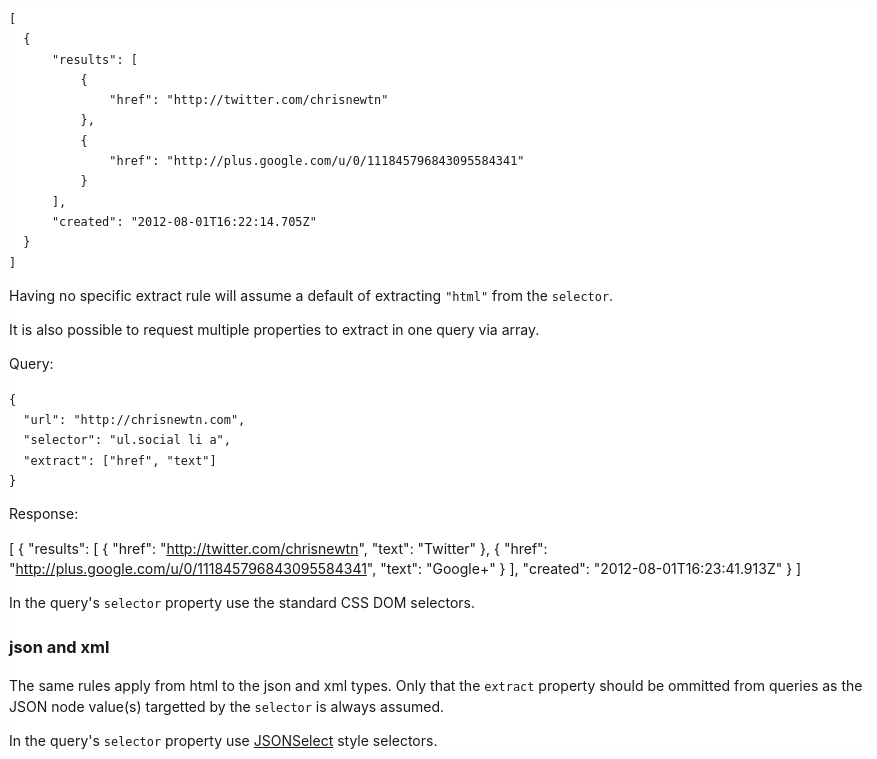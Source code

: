     [
      {
          "results": [
              {
                  "href": "http://twitter.com/chrisnewtn"
              },
              {
                  "href": "http://plus.google.com/u/0/111845796843095584341"
              }
          ],
          "created": "2012-08-01T16:22:14.705Z"
      }
    ]

Having no specific extract rule will assume a default of extracting `"html"` 
from the `selector`.

It is also possible to request multiple properties to extract in one query via
array.

Query:

    {
      "url": "http://chrisnewtn.com",
      "selector": "ul.social li a",
      "extract": ["href", "text"]
    }

Response:

  [
    {
      "results": [
        {
            "href": "http://twitter.com/chrisnewtn",
            "text": "Twitter"
        },
        {
            "href": "http://plus.google.com/u/0/111845796843095584341",
            "text": "Google+"
        }
      ],
      "created": "2012-08-01T16:23:41.913Z"
    }
  ]

In the query's `selector` property use the standard CSS DOM selectors.

### json and xml

The same rules apply from html to the json and xml types. Only that the 
`extract` property should be ommitted from queries as the JSON node value(s) 
targetted by the `selector` is always assumed.

In the query's `selector` property use 
[JSONSelect](http://jsonselect.org/#tryit) style selectors.
